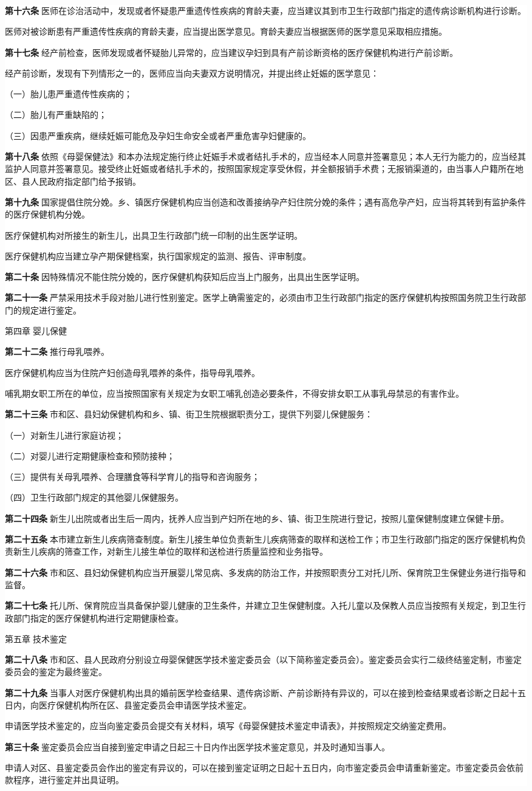 **第十六条** 医师在诊治活动中，发现或者怀疑患严重遗传性疾病的育龄夫妻，应当建议其到市卫生行政部门指定的遗传病诊断机构进行诊断。

医师对被诊断患有严重遗传性疾病的育龄夫妻，应当提出医学意见。育龄夫妻应当根据医师的医学意见采取相应措施。

**第十七条** 经产前检查，医师发现或者怀疑胎儿异常的，应当建议孕妇到具有产前诊断资格的医疗保健机构进行产前诊断。

经产前诊断，发现有下列情形之一的，医师应当向夫妻双方说明情况，并提出终止妊娠的医学意见：

（一）胎儿患严重遗传性疾病的；

（二）胎儿有严重缺陷的；

（三）因患严重疾病，继续妊娠可能危及孕妇生命安全或者严重危害孕妇健康的。

**第十八条** 依照《母婴保健法》和本办法规定施行终止妊娠手术或者结扎手术的，应当经本人同意并签署意见；本人无行为能力的，应当经其监护人同意并签署意见。接受终止妊娠或者结扎手术的，按照国家规定享受休假，并全额报销手术费；无报销渠道的，由当事人户籍所在地区、县人民政府指定部门给予报销。

**第十九条** 国家提倡住院分娩。乡、镇医疗保健机构应当创造和改善接纳孕产妇住院分娩的条件；遇有高危孕产妇，应当将其转到有监护条件的医疗保健机构分娩。

医疗保健机构对所接生的新生儿，出具卫生行政部门统一印制的出生医学证明。

医疗保健机构应当建立孕产期保健档案，执行国家规定的监测、报告、评审制度。

**第二十条** 因特殊情况不能住院分娩的，医疗保健机构获知后应当上门服务，出具出生医学证明。

**第二十一条** 严禁采用技术手段对胎儿进行性别鉴定。医学上确需鉴定的，必须由市卫生行政部门指定的医疗保健机构按照国务院卫生行政部门的规定进行鉴定。

第四章 婴儿保健

**第二十二条** 推行母乳喂养。

医疗保健机构应当为住院产妇创造母乳喂养的条件，指导母乳喂养。

哺乳期女职工所在的单位，应当按照国家有关规定为女职工哺乳创造必要条件，不得安排女职工从事乳母禁忌的有害作业。

**第二十三条** 市和区、县妇幼保健机构和乡、镇、街卫生院根据职责分工，提供下列婴儿保健服务：

（一）对新生儿进行家庭访视；

（二）对婴儿进行定期健康检查和预防接种；

（三）提供有关母乳喂养、合理膳食等科学育儿的指导和咨询服务；

（四）卫生行政部门规定的其他婴儿保健服务。

**第二十四条** 新生儿出院或者出生后一周内，抚养人应当到产妇所在地的乡、镇、街卫生院进行登记，按照儿童保健制度建立保健卡册。

**第二十五条** 本市建立新生儿疾病筛查制度。新生儿接生单位负责新生儿疾病筛查的取样和送检工作；市卫生行政部门指定的医疗保健机构负责新生儿疾病的筛查工作，对新生儿接生单位的取样和送检进行质量监控和业务指导。

**第二十六条** 市和区、县妇幼保健机构应当开展婴儿常见病、多发病的防治工作，并按照职责分工对托儿所、保育院卫生保健业务进行指导和监督。

**第二十七条** 托儿所、保育院应当具备保护婴儿健康的卫生条件，并建立卫生保健制度。入托儿童以及保教人员应当按照有关规定，到卫生行政部门指定的医疗保健机构进行定期健康检查。

第五章 技术鉴定

**第二十八条** 市和区、县人民政府分别设立母婴保健医学技术鉴定委员会（以下简称鉴定委员会）。鉴定委员会实行二级终结鉴定制，市鉴定委员会的鉴定为最终鉴定。

**第二十九条** 当事人对医疗保健机构出具的婚前医学检查结果、遗传病诊断、产前诊断持有异议的，可以在接到检查结果或者诊断之日起十五日内，向医疗保健机构所在区、县鉴定委员会申请医学技术鉴定。

申请医学技术鉴定的，应当向鉴定委员会提交有关材料，填写《母婴保健技术鉴定申请表》，并按照规定交纳鉴定费用。

**第三十条** 鉴定委员会应当自接到鉴定申请之日起三十日内作出医学技术鉴定意见，并及时通知当事人。

申请人对区、县鉴定委员会作出的鉴定有异议的，可以在接到鉴定证明之日起十五日内，向市鉴定委员会申请重新鉴定。市鉴定委员会依前款程序，进行鉴定并出具证明。
